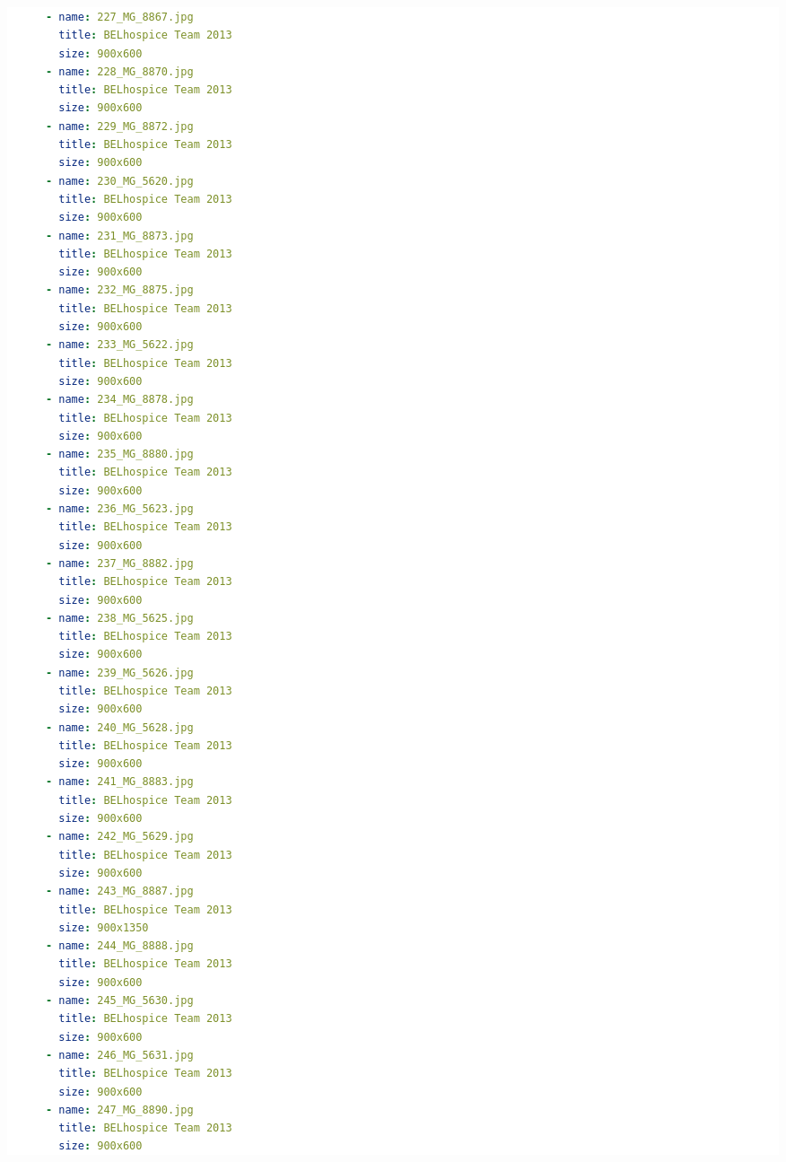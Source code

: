 ```yaml
      - name: 227_MG_8867.jpg
        title: BELhospice Team 2013
        size: 900x600
      - name: 228_MG_8870.jpg
        title: BELhospice Team 2013
        size: 900x600
      - name: 229_MG_8872.jpg
        title: BELhospice Team 2013
        size: 900x600
      - name: 230_MG_5620.jpg
        title: BELhospice Team 2013
        size: 900x600
      - name: 231_MG_8873.jpg
        title: BELhospice Team 2013
        size: 900x600
      - name: 232_MG_8875.jpg
        title: BELhospice Team 2013
        size: 900x600
      - name: 233_MG_5622.jpg
        title: BELhospice Team 2013
        size: 900x600
      - name: 234_MG_8878.jpg
        title: BELhospice Team 2013
        size: 900x600
      - name: 235_MG_8880.jpg
        title: BELhospice Team 2013
        size: 900x600
      - name: 236_MG_5623.jpg
        title: BELhospice Team 2013
        size: 900x600
      - name: 237_MG_8882.jpg
        title: BELhospice Team 2013
        size: 900x600
      - name: 238_MG_5625.jpg
        title: BELhospice Team 2013
        size: 900x600
      - name: 239_MG_5626.jpg
        title: BELhospice Team 2013
        size: 900x600
      - name: 240_MG_5628.jpg
        title: BELhospice Team 2013
        size: 900x600
      - name: 241_MG_8883.jpg
        title: BELhospice Team 2013
        size: 900x600
      - name: 242_MG_5629.jpg
        title: BELhospice Team 2013
        size: 900x600
      - name: 243_MG_8887.jpg
        title: BELhospice Team 2013
        size: 900x1350
      - name: 244_MG_8888.jpg
        title: BELhospice Team 2013
        size: 900x600
      - name: 245_MG_5630.jpg
        title: BELhospice Team 2013
        size: 900x600
      - name: 246_MG_5631.jpg
        title: BELhospice Team 2013
        size: 900x600
      - name: 247_MG_8890.jpg
        title: BELhospice Team 2013
        size: 900x600
```